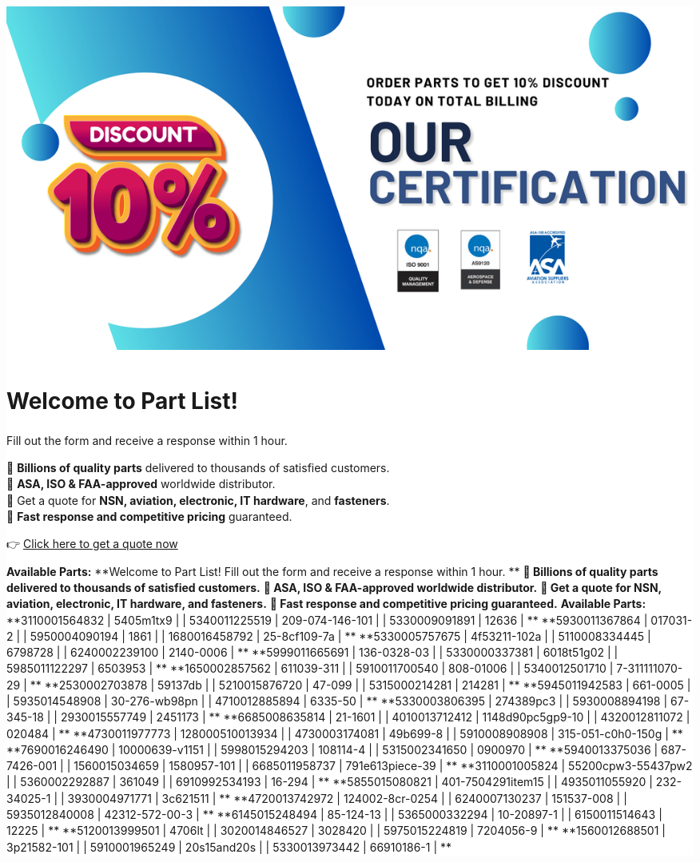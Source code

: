 
[![Discount Banner](./Discount%20Banner-min.png)](https://bit.ly/4in5Zuc)

# Welcome to Part List!  
Fill out the form and receive a response within 1 hour.

🔹 **Billions of quality parts** delivered to thousands of satisfied customers.  
🔹 **ASA, ISO & FAA-approved** worldwide distributor.  
🔹 Get a quote for **NSN, aviation, electronic, IT hardware**, and **fasteners**.  
🔹 **Fast response and competitive pricing** guaranteed.  

👉 [Click here to get a quote now](https://bit.ly/4in5Zuc)

**Available Parts:**
**Welcome to Part List! Fill out the form and receive a response within 1 hour. **    **🔹 Billions of quality parts delivered to thousands of satisfied customers.**    **🔹 ASA, ISO & FAA-approved worldwide distributor.**    **🔹 Get a quote for NSN, aviation, electronic, IT hardware, and fasteners.**    **🔹 Fast response and competitive pricing guaranteed.**    ****Available Parts:****
**3110001564832 | 5405m1tx9 |  | 5340011225519 | 209-074-146-101 |  | 5330009091891 | 12636 | **    **5930011367864 | 017031-2 |  | 5950004090194 | 1861 |  | 1680016458792 | 25-8cf109-7a | **    **5330005757675 | 4f53211-102a |  | 5110008334445 | 6798728 |  | 6240002239100 | 2140-0006 | **    **5999011665691 | 136-0328-03 |  | 5330000337381 | 6018t51g02 |  | 5985011122297 | 6503953 | **    **1650002857562 | 611039-311 |  | 5910011700540 | 808-01006 |  | 5340012501710 | 7-311111070-29 | **    **2530002703878 | 59137db |  | 5210015876720 | 47-099 |  | 5315000214281 | 214281 | **
**5945011942583 | 661-0005 |  | 5935014548908 | 30-276-wb98pn |  | 4710012885894 | 6335-50 | **    **5330003806395 | 274389pc3 |  | 5930008894198 | 67-345-18 |  | 2930015557749 | 2451173 | **    **6685008635814 | 21-1601 |  | 4010013712412 | 1148d90pc5gp9-10 |  | 4320012811072 | 020484 | **    **4730011977773 | 128000510013934 |  | 4730003174081 | 49b699-8 |  | 5910008908908 | 315-051-c0h0-150g | **    **7690016246490 | 10000639-v1151 |  | 5998015294203 | 108114-4 |  | 5315002341650 | 0900970 | **    **5940013375036 | 687-7426-001 |  | 1560015034659 | 1580957-101 |  | 6685011958737 | 791e613piece-39 | **
**3110001005824 | 55200cpw3-55437pw2 |  | 5360002292887 | 361049 |  | 6910992534193 | 16-294 | **    **5855015080821 | 401-7504291item15 |  | 4935011055920 | 232-34025-1 |  | 3930004971771 | 3c621511 | **    **4720013742972 | 124002-8cr-0254 |  | 6240007130237 | 151537-008 |  | 5935012840008 | 42312-572-00-3 | **    **6145015248494 | 85-124-13 |  | 5365000332294 | 10-20897-1 |  | 6150011514643 | 12225 | **    **5120013999501 | 4706lt |  | 3020014846527 | 3028420 |  | 5975015224819 | 7204056-9 | **    **1560012688501 | 3p21582-101 |  | 5910001965249 | 20s15and20s |  | 5330013973442 | 66910186-1 | **